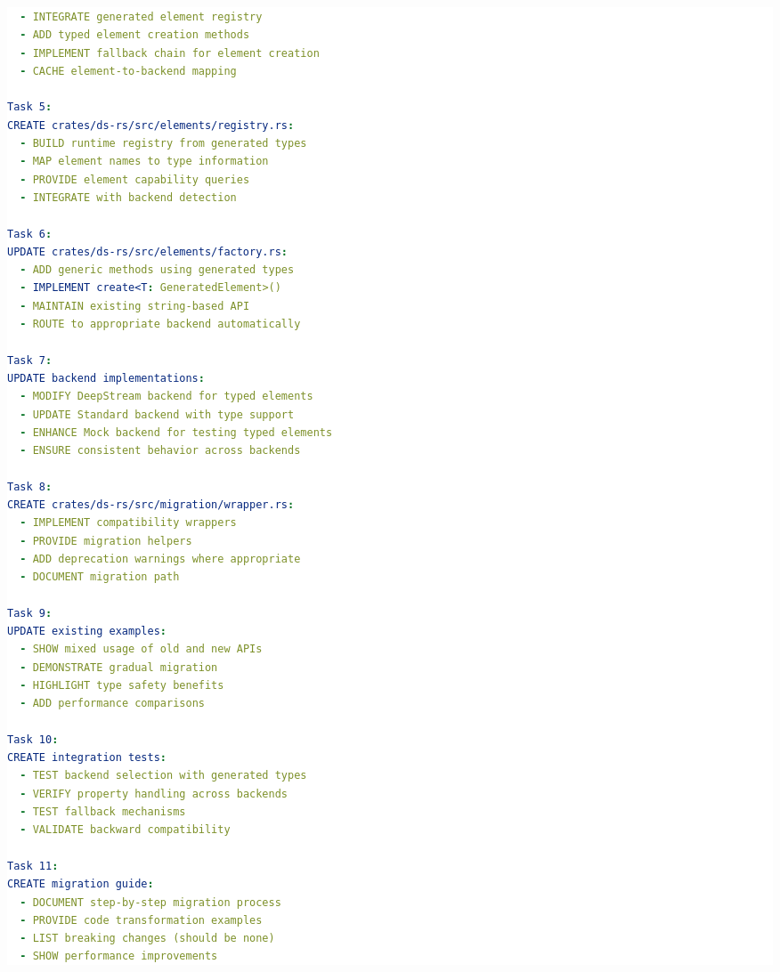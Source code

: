 ```yaml
  - INTEGRATE generated element registry
  - ADD typed element creation methods
  - IMPLEMENT fallback chain for element creation
  - CACHE element-to-backend mapping

Task 5:
CREATE crates/ds-rs/src/elements/registry.rs:
  - BUILD runtime registry from generated types
  - MAP element names to type information
  - PROVIDE element capability queries
  - INTEGRATE with backend detection

Task 6:
UPDATE crates/ds-rs/src/elements/factory.rs:
  - ADD generic methods using generated types
  - IMPLEMENT create<T: GeneratedElement>()
  - MAINTAIN existing string-based API
  - ROUTE to appropriate backend automatically

Task 7:
UPDATE backend implementations:
  - MODIFY DeepStream backend for typed elements
  - UPDATE Standard backend with type support
  - ENHANCE Mock backend for testing typed elements
  - ENSURE consistent behavior across backends

Task 8:
CREATE crates/ds-rs/src/migration/wrapper.rs:
  - IMPLEMENT compatibility wrappers
  - PROVIDE migration helpers
  - ADD deprecation warnings where appropriate
  - DOCUMENT migration path

Task 9:
UPDATE existing examples:
  - SHOW mixed usage of old and new APIs
  - DEMONSTRATE gradual migration
  - HIGHLIGHT type safety benefits
  - ADD performance comparisons

Task 10:
CREATE integration tests:
  - TEST backend selection with generated types
  - VERIFY property handling across backends
  - TEST fallback mechanisms
  - VALIDATE backward compatibility

Task 11:
CREATE migration guide:
  - DOCUMENT step-by-step migration process
  - PROVIDE code transformation examples
  - LIST breaking changes (should be none)
  - SHOW performance improvements
```
